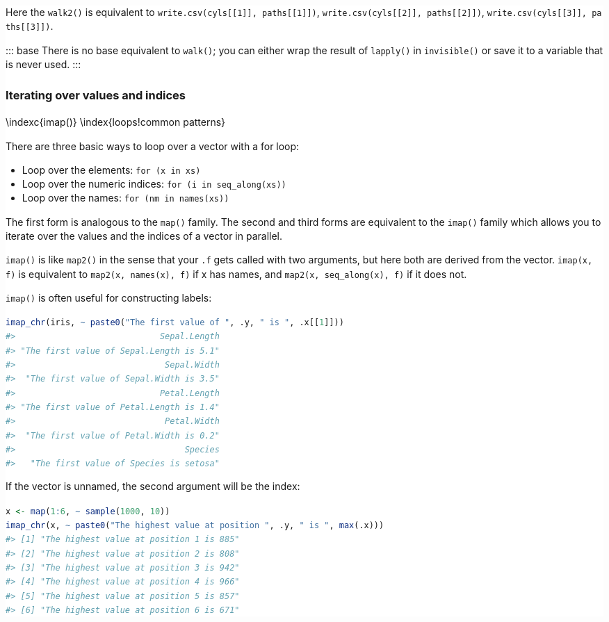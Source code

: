 Here the `walk2()` is equivalent to `write.csv(cyls[[1]], paths[[1]])`, `write.csv(cyls[[2]], paths[[2]])`, `write.csv(cyls[[3]], paths[[3]])`.

::: base 
There is no base equivalent to `walk()`; you can either wrap the result of `lapply()` in `invisible()` or save it to a variable that is never used.
:::

### Iterating over values and indices
\indexc{imap()}
\index{loops!common patterns}

There are three basic ways to loop over a vector with a for loop: 

* Loop over the elements: `for (x in xs)`
* Loop over the numeric indices: `for (i in seq_along(xs))`
* Loop over the names: `for (nm in names(xs))`

The first form is analogous to the `map()` family. The second and third forms are equivalent to the `imap()` family which allows you to iterate over the values and the indices of a vector in parallel.

`imap()` is like `map2()` in the sense that your `.f` gets called with two arguments, but here both are derived from the vector. `imap(x, f)` is equivalent to `map2(x, names(x), f)` if x has names, and `map2(x, seq_along(x), f)` if it does not.

`imap()` is often useful for constructing labels:


```r
imap_chr(iris, ~ paste0("The first value of ", .y, " is ", .x[[1]]))
#>                             Sepal.Length 
#> "The first value of Sepal.Length is 5.1" 
#>                              Sepal.Width 
#>  "The first value of Sepal.Width is 3.5" 
#>                             Petal.Length 
#> "The first value of Petal.Length is 1.4" 
#>                              Petal.Width 
#>  "The first value of Petal.Width is 0.2" 
#>                                  Species 
#>   "The first value of Species is setosa"
```

If the vector is unnamed, the second argument will be the index:


```r
x <- map(1:6, ~ sample(1000, 10))
imap_chr(x, ~ paste0("The highest value at position ", .y, " is ", max(.x)))
#> [1] "The highest value at position 1 is 885"
#> [2] "The highest value at position 2 is 808"
#> [3] "The highest value at position 3 is 942"
#> [4] "The highest value at position 4 is 966"
#> [5] "The highest value at position 5 is 857"
#> [6] "The highest value at position 6 is 671"
```


[^norman-door]: These are sometimes called Norman doors after Don Norman who described them in his book, "The Design of Everyday Things". There's a nice video about them at <https://99percentinvisible.org/article/norman-doors/>.
[^Map]: Not to be confused with `base::Map()`, which is considerably more complex, and we'll come back to in Section \@ref(pmap).
[^future-you]: Who is highly likely to be future you!
[^invisible]: In brief, invisible values are only printed if you explicitly request it. This makes them well suited for functions called primarily for their side-effects, as it allows their output to be ignored by default, while still from an option to capture it. See Section \@ref(invisible-values) for more details.
